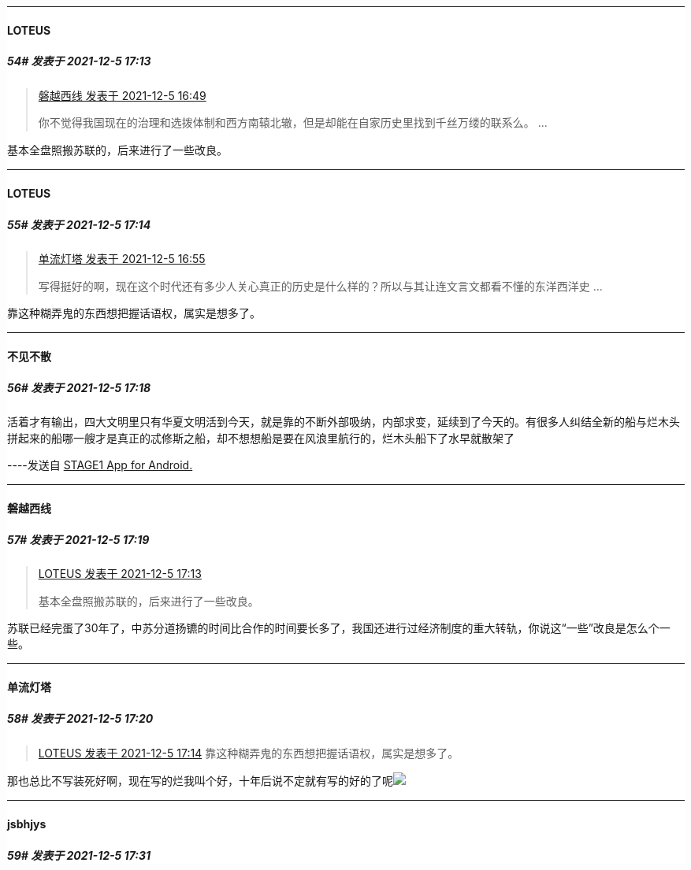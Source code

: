 *****

####  LOTEUS  
##### 54#       发表于 2021-12-5 17:13

<blockquote><a href="httphttps://bbs.saraba1st.com/2b/forum.php?mod=redirect&amp;goto=findpost&amp;pid=53818127&amp;ptid=2040926" target="_blank">磐越西线 发表于 2021-12-5 16:49</a>

你不觉得我国现在的治理和选拨体制和西方南辕北辙，但是却能在自家历史里找到千丝万缕的联系么。 ...</blockquote>
基本全盘照搬苏联的，后来进行了一些改良。

*****

####  LOTEUS  
##### 55#       发表于 2021-12-5 17:14

<blockquote><a href="httphttps://bbs.saraba1st.com/2b/forum.php?mod=redirect&amp;goto=findpost&amp;pid=53818186&amp;ptid=2040926" target="_blank">单流灯塔 发表于 2021-12-5 16:55</a>

写得挺好的啊，现在这个时代还有多少人关心真正的历史是什么样的？所以与其让连文言文都看不懂的东洋西洋史 ...</blockquote>
靠这种糊弄鬼的东西想把握话语权，属实是想多了。

*****

####  不见不散  
##### 56#       发表于 2021-12-5 17:18

活着才有输出，四大文明里只有华夏文明活到今天，就是靠的不断外部吸纳，内部求变，延续到了今天的。有很多人纠结全新的船与烂木头拼起来的船哪一艘才是真正的忒修斯之船，却不想想船是要在风浪里航行的，烂木头船下了水早就散架了

----发送自 [STAGE1 App for Android.](http://stage1.5j4m.com/?1.37)

*****

####  磐越西线  
##### 57#       发表于 2021-12-5 17:19

<blockquote><a href="httphttps://bbs.saraba1st.com/2b/forum.php?mod=redirect&amp;goto=findpost&amp;pid=53818328&amp;ptid=2040926" target="_blank">LOTEUS 发表于 2021-12-5 17:13</a>

基本全盘照搬苏联的，后来进行了一些改良。</blockquote>
苏联已经完蛋了30年了，中苏分道扬镳的时间比合作的时间要长多了，我国还进行过经济制度的重大转轨，你说这“一些”改良是怎么个一些。

*****

####  单流灯塔  
##### 58#       发表于 2021-12-5 17:20

<blockquote><a href="httphttps://bbs.saraba1st.com/2b/forum.php?mod=redirect&amp;goto=findpost&amp;pid=53818336&amp;ptid=2040926" target="_blank">LOTEUS 发表于 2021-12-5 17:14</a>
靠这种糊弄鬼的东西想把握话语权，属实是想多了。</blockquote>
那也总比不写装死好啊，现在写的烂我叫个好，十年后说不定就有写的好的了呢<img src="https://static.saraba1st.com/image/smiley/face2017/066.png" referrerpolicy="no-referrer">

*****

####  jsbhjys  
##### 59#       发表于 2021-12-5 17:31

